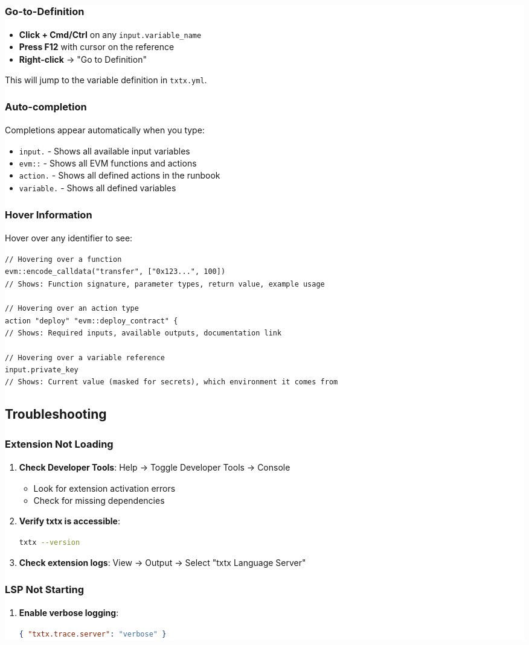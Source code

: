 ### Go-to-Definition

- **Click + Cmd/Ctrl** on any `input.variable_name`
- **Press F12** with cursor on the reference
- **Right-click** → "Go to Definition"

This will jump to the variable definition in `txtx.yml`.

### Auto-completion

Completions appear automatically when you type:
- `input.` - Shows all available input variables
- `evm::` - Shows all EVM functions and actions
- `action.` - Shows all defined actions in the runbook
- `variable.` - Shows all defined variables

### Hover Information

Hover over any identifier to see:

```hcl
// Hovering over a function
evm::encode_calldata("transfer", ["0x123...", 100])
// Shows: Function signature, parameter types, return value, example usage

// Hovering over an action type
action "deploy" "evm::deploy_contract" {
// Shows: Required inputs, available outputs, documentation link

// Hovering over a variable reference
input.private_key
// Shows: Current value (masked for secrets), which environment it comes from
```

## Troubleshooting

### Extension Not Loading

1. **Check Developer Tools**: Help → Toggle Developer Tools → Console
   - Look for extension activation errors
   - Check for missing dependencies

2. **Verify txtx is accessible**:
   ```bash
   txtx --version
   ```

3. **Check extension logs**: View → Output → Select "txtx Language Server"

### LSP Not Starting

1. **Enable verbose logging**:
   ```json
   { "txtx.trace.server": "verbose" }
   ```

